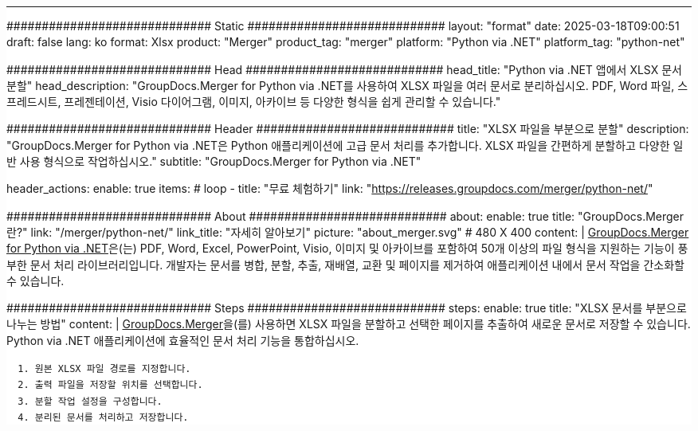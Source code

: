 
---
############################# Static ############################
layout: "format"
date:  2025-03-18T09:00:51
draft: false
lang: ko
format: Xlsx
product: "Merger"
product_tag: "merger"
platform: "Python via .NET"
platform_tag: "python-net"

############################# Head ############################
head_title: "Python via .NET 앱에서 XLSX 문서 분할"
head_description: "GroupDocs.Merger for Python via .NET를 사용하여 XLSX 파일을 여러 문서로 분리하십시오. PDF, Word 파일, 스프레드시트, 프레젠테이션, Visio 다이어그램, 이미지, 아카이브 등 다양한 형식을 쉽게 관리할 수 있습니다."

############################# Header ############################
title: "XLSX 파일을 부분으로 분할" 
description: "GroupDocs.Merger for Python via .NET은 Python 애플리케이션에 고급 문서 처리를 추가합니다. XLSX 파일을 간편하게 분할하고 다양한 일반 사용 형식으로 작업하십시오."
subtitle: "GroupDocs.Merger for Python via .NET" 

header_actions:
  enable: true
  items:
    #  loop
    - title: "무료 체험하기"
      link: "https://releases.groupdocs.com/merger/python-net/"
      
############################# About ############################
about:
    enable: true
    title: "GroupDocs.Merger란?"
    link: "/merger/python-net/"
    link_title: "자세히 알아보기"
    picture: "about_merger.svg" # 480 X 400
    content: |
       [GroupDocs.Merger for Python via .NET](/merger/python-net/)은(는) PDF, Word, Excel, PowerPoint, Visio, 이미지 및 아카이브를 포함하여 50개 이상의 파일 형식을 지원하는 기능이 풍부한 문서 처리 라이브러리입니다. 개발자는 문서를 병합, 분할, 추출, 재배열, 교환 및 페이지를 제거하여 애플리케이션 내에서 문서 작업을 간소화할 수 있습니다.

############################# Steps ############################
steps:
    enable: true
    title: "XLSX 문서를 부분으로 나누는 방법"
    content: |
      [GroupDocs.Merger](/merger/python-net/)을(를) 사용하면 XLSX 파일을 분할하고 선택한 페이지를 추출하여 새로운 문서로 저장할 수 있습니다. Python via .NET 애플리케이션에 효율적인 문서 처리 기능을 통합하십시오.
      
      1. 원본 XLSX 파일 경로를 지정합니다.
      2. 출력 파일을 저장할 위치를 선택합니다.
      3. 분할 작업 설정을 구성합니다.
      4. 분리된 문서를 처리하고 저장합니다.
   